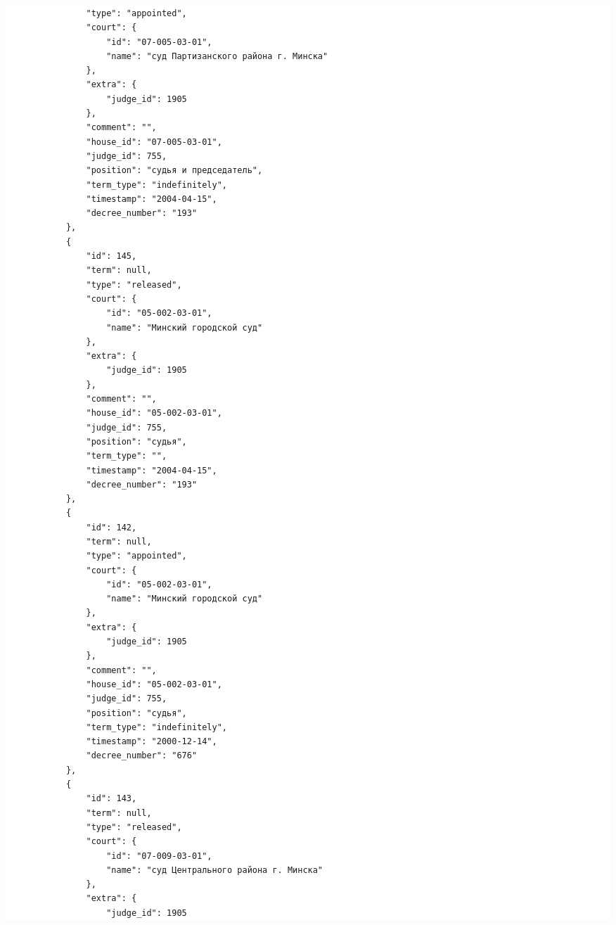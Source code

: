                     "type": "appointed",
                    "court": {
                        "id": "07-005-03-01",
                        "name": "суд Партизанского района г. Минска"
                    },
                    "extra": {
                        "judge_id": 1905
                    },
                    "comment": "",
                    "house_id": "07-005-03-01",
                    "judge_id": 755,
                    "position": "судья и председатель",
                    "term_type": "indefinitely",
                    "timestamp": "2004-04-15",
                    "decree_number": "193"
                },
                {
                    "id": 145,
                    "term": null,
                    "type": "released",
                    "court": {
                        "id": "05-002-03-01",
                        "name": "Минский городской суд"
                    },
                    "extra": {
                        "judge_id": 1905
                    },
                    "comment": "",
                    "house_id": "05-002-03-01",
                    "judge_id": 755,
                    "position": "судья",
                    "term_type": "",
                    "timestamp": "2004-04-15",
                    "decree_number": "193"
                },
                {
                    "id": 142,
                    "term": null,
                    "type": "appointed",
                    "court": {
                        "id": "05-002-03-01",
                        "name": "Минский городской суд"
                    },
                    "extra": {
                        "judge_id": 1905
                    },
                    "comment": "",
                    "house_id": "05-002-03-01",
                    "judge_id": 755,
                    "position": "судья",
                    "term_type": "indefinitely",
                    "timestamp": "2000-12-14",
                    "decree_number": "676"
                },
                {
                    "id": 143,
                    "term": null,
                    "type": "released",
                    "court": {
                        "id": "07-009-03-01",
                        "name": "суд Центрального района г. Минска"
                    },
                    "extra": {
                        "judge_id": 1905